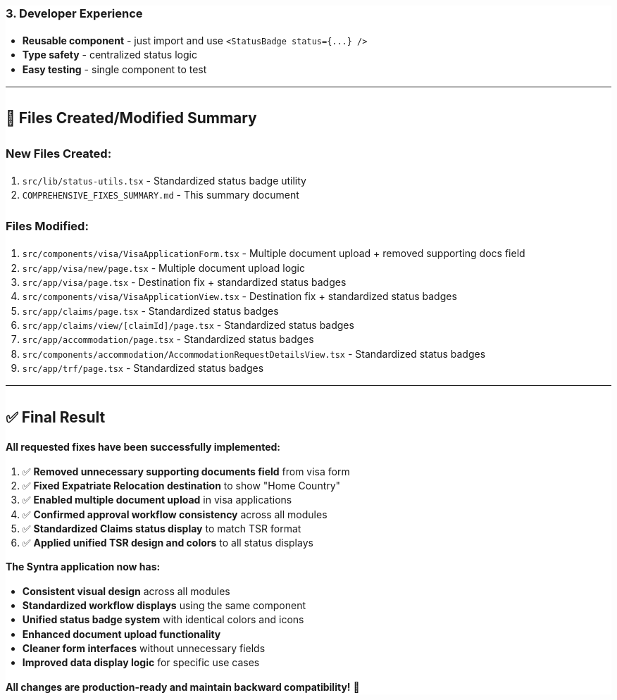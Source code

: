 ### 3. **Developer Experience** 
- **Reusable component** - just import and use `<StatusBadge status={...} />`
- **Type safety** - centralized status logic
- **Easy testing** - single component to test

---

## 🚀 **Files Created/Modified Summary**

### New Files Created:
1. `src/lib/status-utils.tsx` - Standardized status badge utility
2. `COMPREHENSIVE_FIXES_SUMMARY.md` - This summary document

### Files Modified:
1. `src/components/visa/VisaApplicationForm.tsx` - Multiple document upload + removed supporting docs field
2. `src/app/visa/new/page.tsx` - Multiple document upload logic
3. `src/app/visa/page.tsx` - Destination fix + standardized status badges
4. `src/components/visa/VisaApplicationView.tsx` - Destination fix + standardized status badges
5. `src/app/claims/page.tsx` - Standardized status badges
6. `src/app/claims/view/[claimId]/page.tsx` - Standardized status badges  
7. `src/app/accommodation/page.tsx` - Standardized status badges
8. `src/components/accommodation/AccommodationRequestDetailsView.tsx` - Standardized status badges
9. `src/app/trf/page.tsx` - Standardized status badges

---

## ✅ **Final Result**

**All requested fixes have been successfully implemented:**

1. ✅ **Removed unnecessary supporting documents field** from visa form
2. ✅ **Fixed Expatriate Relocation destination** to show "Home Country"  
3. ✅ **Enabled multiple document upload** in visa applications
4. ✅ **Confirmed approval workflow consistency** across all modules
5. ✅ **Standardized Claims status display** to match TSR format
6. ✅ **Applied unified TSR design and colors** to all status displays

**The Syntra application now has:**
- **Consistent visual design** across all modules
- **Standardized workflow displays** using the same component  
- **Unified status badge system** with identical colors and icons
- **Enhanced document upload functionality** 
- **Cleaner form interfaces** without unnecessary fields
- **Improved data display logic** for specific use cases

**All changes are production-ready and maintain backward compatibility!** 🎉